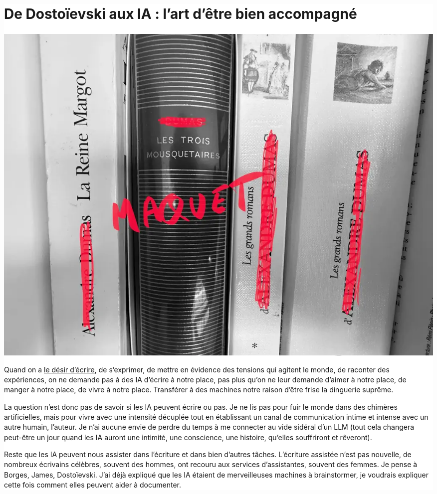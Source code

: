 # De Dostoïevski aux IA : l’art d’être bien accompagné

![Dumas ou Maquet](_i/maquet.webp)

Quand on a [le désir d’écrire](https://tcrouzet.com/tag/netlitterature/), de s’exprimer, de mettre en évidence des tensions qui agitent le monde, de raconter des expériences, on ne demande pas à des IA d’écrire à notre place, pas plus qu’on ne leur demande d’aimer à notre place, de manger à notre place, de vivre à notre place. Transférer à des machines notre raison d’être frise la dinguerie suprême.

La question n’est donc pas de savoir si les IA peuvent écrire ou pas. Je ne lis pas pour fuir le monde dans des chimères artificielles, mais pour vivre avec une intensité décuplée tout en établissant un canal de communication intime et intense avec un autre humain, l’auteur. Je n’ai aucune envie de perdre du temps à me connecter au vide sidéral d’un LLM (tout cela changera peut-être un jour quand les IA auront une intimité, une conscience, une histoire, qu’elles souffriront et rêveront).

Reste que les IA peuvent nous assister dans l’écriture et dans bien d’autres tâches. L’écriture assistée n’est pas nouvelle, de nombreux écrivains célèbres, souvent des hommes, ont recouru aux services d’assistantes, souvent des femmes. Je pense à Borges, James, Dostoïevski. J’ai déjà expliqué que les IA étaient de merveilleuses machines à brainstormer, je voudrais expliquer cette fois comment elles peuvent aider à documenter.
